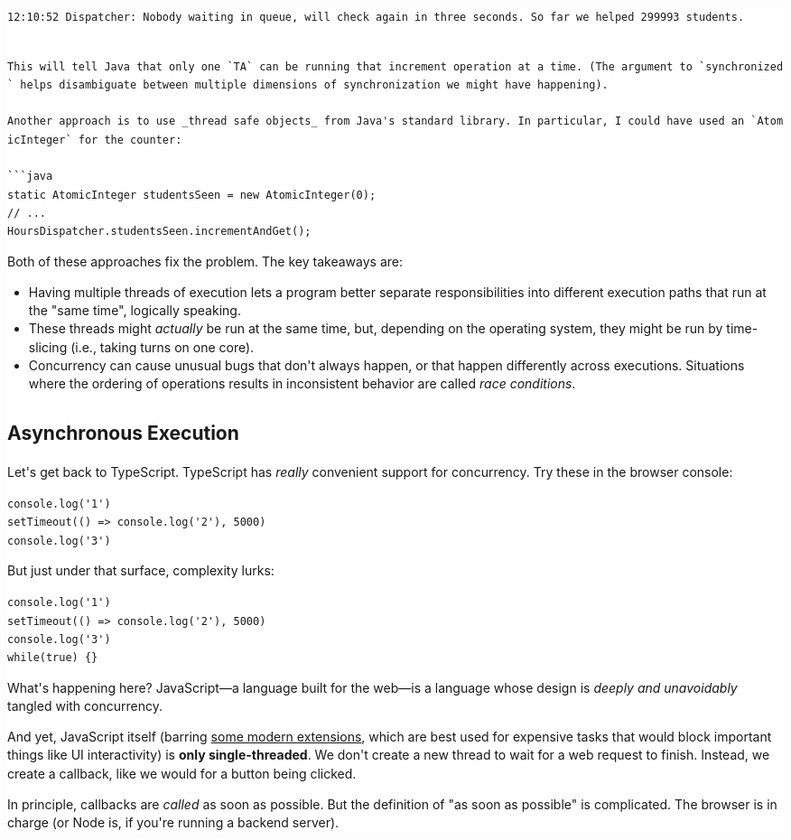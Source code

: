 ```12:10:52 Dispatcher: Nobody waiting in queue, will check again in three seconds. So far we helped 299993 students.```
```

This will tell Java that only one `TA` can be running that increment operation at a time. (The argument to `synchronized` helps disambiguate between multiple dimensions of synchronization we might have happening).

Another approach is to use _thread safe objects_ from Java's standard library. In particular, I could have used an `AtomicInteger` for the counter:

```java
static AtomicInteger studentsSeen = new AtomicInteger(0);
// ... 
HoursDispatcher.studentsSeen.incrementAndGet();
```

Both of these approaches fix the problem. The key takeaways are:
* Having multiple threads of execution lets a program better separate responsibilities into different execution paths that run at the "same time", logically speaking.
* These threads might _actually_ be run at the same time, but, depending on the operating system, they might be run by time-slicing (i.e., taking turns on one core). 
* Concurrency can cause unusual bugs that don't always happen, or that happen differently across executions. Situations where the ordering of operations results in inconsistent behavior are called _race conditions_.

## Asynchronous Execution

Let's get back to TypeScript. TypeScript has _really_ convenient support for concurrency. Try these in the browser console:

```
console.log('1')
setTimeout(() => console.log('2'), 5000)
console.log('3')
```

But just under that surface, complexity lurks:

```
console.log('1')
setTimeout(() => console.log('2'), 5000)
console.log('3')
while(true) {}
```

What's happening here? JavaScript&mdash;a language built for the web&mdash;is a language whose design is _deeply and unavoidably_ tangled with concurrency. 

And yet, JavaScript itself (barring [some modern extensions](https://developer.mozilla.org/en-US/docs/Web/API/Web_Workers_API/Using_web_workers), which are best used for expensive tasks that would block important things like UI interactivity) is **only single-threaded**.  We don't create a new thread to wait for a web request to finish. Instead, we create a callback, like we would for a button being clicked. 

In principle, callbacks are _called_ as soon as possible. But the definition of "as soon as possible" is complicated. The browser is in charge (or Node is, if you're running a backend server).

